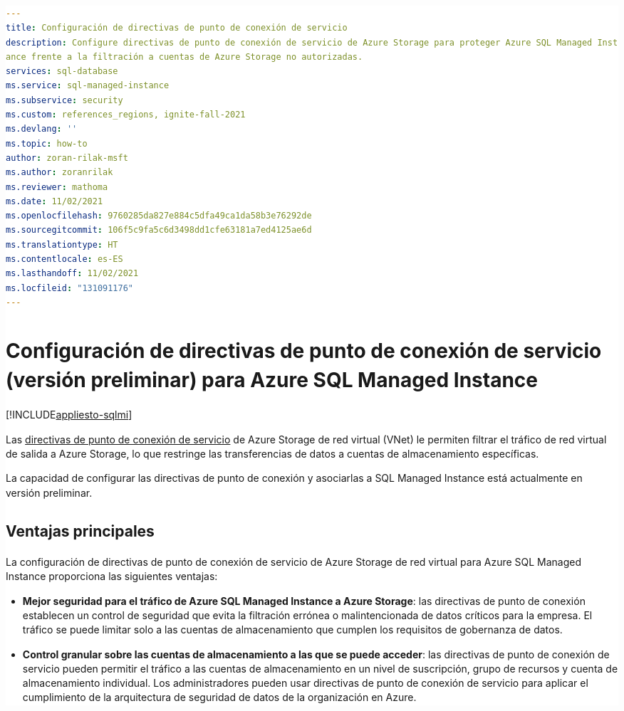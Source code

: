 ```yaml
---
title: Configuración de directivas de punto de conexión de servicio
description: Configure directivas de punto de conexión de servicio de Azure Storage para proteger Azure SQL Managed Instance frente a la filtración a cuentas de Azure Storage no autorizadas.
services: sql-database
ms.service: sql-managed-instance
ms.subservice: security
ms.custom: references_regions, ignite-fall-2021
ms.devlang: ''
ms.topic: how-to
author: zoran-rilak-msft
ms.author: zoranrilak
ms.reviewer: mathoma
ms.date: 11/02/2021
ms.openlocfilehash: 9760285da827e884c5dfa49ca1da58b3e76292de
ms.sourcegitcommit: 106f5c9fa5c6d3498dd1cfe63181a7ed4125ae6d
ms.translationtype: HT
ms.contentlocale: es-ES
ms.lasthandoff: 11/02/2021
ms.locfileid: "131091176"
---
```

# <a name="configure-service-endpoint-policies-preview-for-azure-sql-managed-instance"></a>Configuración de directivas de punto de conexión de servicio (versión preliminar) para Azure SQL Managed Instance
[!INCLUDE[appliesto-sqlmi](../includes/appliesto-sqlmi.md)]

Las [directivas de punto de conexión de servicio](../../virtual-network/virtual-network-service-endpoint-policies-overview.md) de Azure Storage de red virtual (VNet) le permiten filtrar el tráfico de red virtual de salida a Azure Storage, lo que restringe las transferencias de datos a cuentas de almacenamiento específicas.

La capacidad de configurar las directivas de punto de conexión y asociarlas a SQL Managed Instance está actualmente en versión preliminar. 

## <a name="key-benefits"></a>Ventajas principales

La configuración de directivas de punto de conexión de servicio de Azure Storage de red virtual para Azure SQL Managed Instance proporciona las siguientes ventajas:

- __Mejor seguridad para el tráfico de Azure SQL Managed Instance a Azure Storage__: las directivas de punto de conexión establecen un control de seguridad que evita la filtración errónea o malintencionada de datos críticos para la empresa. El tráfico se puede limitar solo a las cuentas de almacenamiento que cumplen los requisitos de gobernanza de datos.

- __Control granular sobre las cuentas de almacenamiento a las que se puede acceder__: las directivas de punto de conexión de servicio pueden permitir el tráfico a las cuentas de almacenamiento en un nivel de suscripción, grupo de recursos y cuenta de almacenamiento individual. Los administradores pueden usar directivas de punto de conexión de servicio para aplicar el cumplimiento de la arquitectura de seguridad de datos de la organización en Azure.
